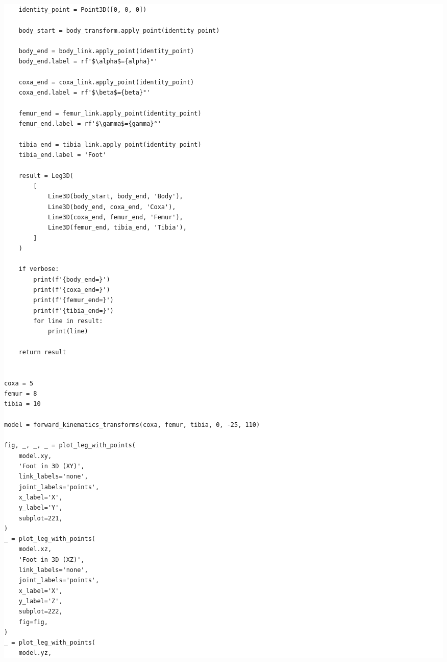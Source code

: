 ```{code-cell} ipython3
    identity_point = Point3D([0, 0, 0])

    body_start = body_transform.apply_point(identity_point)

    body_end = body_link.apply_point(identity_point)
    body_end.label = rf'$\alpha$={alpha}°'

    coxa_end = coxa_link.apply_point(identity_point)
    coxa_end.label = rf'$\beta$={beta}°'

    femur_end = femur_link.apply_point(identity_point)
    femur_end.label = rf'$\gamma$={gamma}°'

    tibia_end = tibia_link.apply_point(identity_point)
    tibia_end.label = 'Foot'

    result = Leg3D(
        [
            Line3D(body_start, body_end, 'Body'),
            Line3D(body_end, coxa_end, 'Coxa'),
            Line3D(coxa_end, femur_end, 'Femur'),
            Line3D(femur_end, tibia_end, 'Tibia'),
        ]
    )

    if verbose:
        print(f'{body_end=}')
        print(f'{coxa_end=}')
        print(f'{femur_end=}')
        print(f'{tibia_end=}')
        for line in result:
            print(line)

    return result


coxa = 5
femur = 8
tibia = 10

model = forward_kinematics_transforms(coxa, femur, tibia, 0, -25, 110)

fig, _, _, _ = plot_leg_with_points(
    model.xy,
    'Foot in 3D (XY)',
    link_labels='none',
    joint_labels='points',
    x_label='X',
    y_label='Y',
    subplot=221,
)
_ = plot_leg_with_points(
    model.xz,
    'Foot in 3D (XZ)',
    link_labels='none',
    joint_labels='points',
    x_label='X',
    y_label='Z',
    subplot=222,
    fig=fig,
)
_ = plot_leg_with_points(
    model.yz,
```